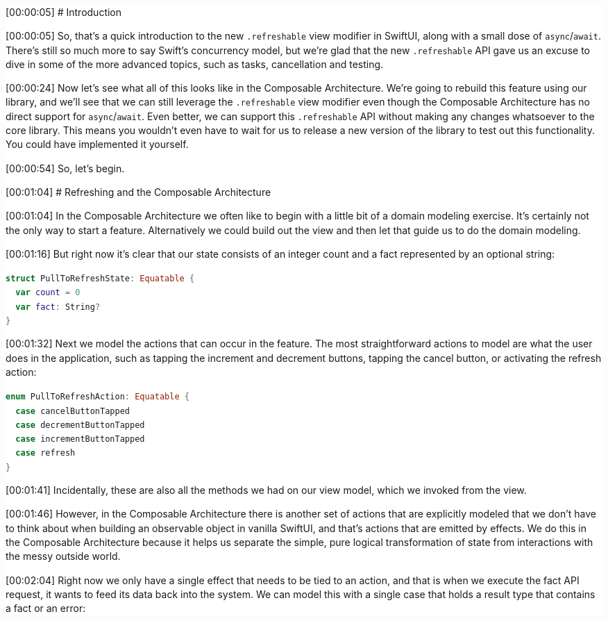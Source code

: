 [00:00:05] # Introduction

[00:00:05] So, that’s a quick introduction to the new `.refreshable` view modifier in SwiftUI, along with a small dose of `async`/`await`. There’s still so much more to say Swift’s concurrency model, but we’re glad that the new `.refreshable` API gave us an excuse to dive in some of the more advanced topics, such as tasks, cancellation and testing.

[00:00:24] Now let’s see what all of this looks like in the Composable Architecture. We’re going to rebuild this feature using our library, and we’ll see that we can still leverage the `.refreshable` view modifier even though the Composable Architecture has no direct support for `async`/`await`. Even better, we can support this `.refreshable` API without making any changes whatsoever to the core library. This means you wouldn’t even have to wait for us to release a new version of the library to test out this functionality. You could have implemented it yourself.

[00:00:54] So, let’s begin.

[00:01:04] # Refreshing and the Composable Architecture

[00:01:04] In the Composable Architecture we often like to begin with a little bit of a domain modeling exercise. It’s certainly not the only way to start a feature. Alternatively we could build out the view and then let that guide us to do the domain modeling.

[00:01:16] But right now it’s clear that our state consists of an integer count and a fact represented by an optional string:

```swift
struct PullToRefreshState: Equatable {
  var count = 0
  var fact: String?
}
```

[00:01:32] Next we model the actions that can occur in the feature. The most straightforward actions to model are what the user does in the application, such as tapping the increment and decrement buttons, tapping the cancel button, or activating the refresh action:

```swift
enum PullToRefreshAction: Equatable {
  case cancelButtonTapped
  case decrementButtonTapped
  case incrementButtonTapped
  case refresh
}
```

[00:01:41] Incidentally, these are also all the methods we had on our view model, which we invoked from the view.

[00:01:46] However, in the Composable Architecture there is another set of actions that are explicitly modeled that we don’t have to think about when building an observable object in vanilla SwiftUI, and that’s actions that are emitted by effects. We do this in the Composable Architecture because it helps us separate the simple, pure logical transformation of state from interactions with the messy outside world.

[00:02:04] Right now we only have a single effect that needs to be tied to an action, and that is when we execute the fact API request, it wants to feed its data back into the system. We can model this with a single case that holds a result type that contains a fact or an error:
